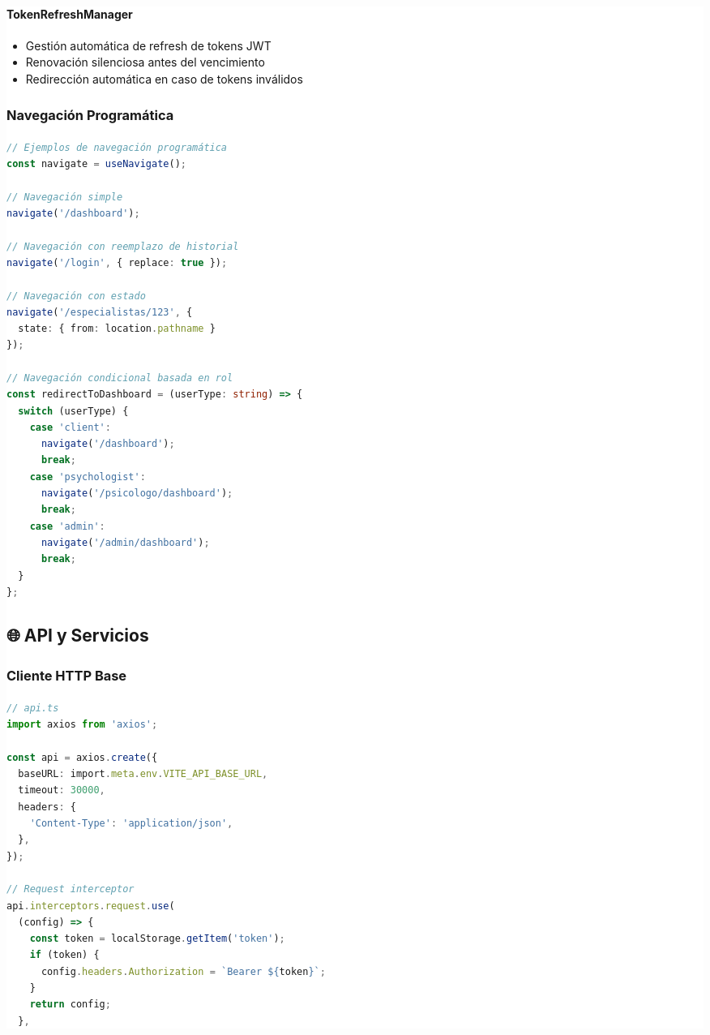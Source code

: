 #### **TokenRefreshManager**
- Gestión automática de refresh de tokens JWT
- Renovación silenciosa antes del vencimiento
- Redirección automática en caso de tokens inválidos

### Navegación Programática

```typescript
// Ejemplos de navegación programática
const navigate = useNavigate();

// Navegación simple
navigate('/dashboard');

// Navegación con reemplazo de historial
navigate('/login', { replace: true });

// Navegación con estado
navigate('/especialistas/123', { 
  state: { from: location.pathname } 
});

// Navegación condicional basada en rol
const redirectToDashboard = (userType: string) => {
  switch (userType) {
    case 'client':
      navigate('/dashboard');
      break;
    case 'psychologist':
      navigate('/psicologo/dashboard');
      break;
    case 'admin':
      navigate('/admin/dashboard');
      break;
  }
};
```

## 🌐 API y Servicios

### Cliente HTTP Base

```typescript
// api.ts
import axios from 'axios';

const api = axios.create({
  baseURL: import.meta.env.VITE_API_BASE_URL,
  timeout: 30000,
  headers: {
    'Content-Type': 'application/json',
  },
});

// Request interceptor
api.interceptors.request.use(
  (config) => {
    const token = localStorage.getItem('token');
    if (token) {
      config.headers.Authorization = `Bearer ${token}`;
    }
    return config;
  },
```
